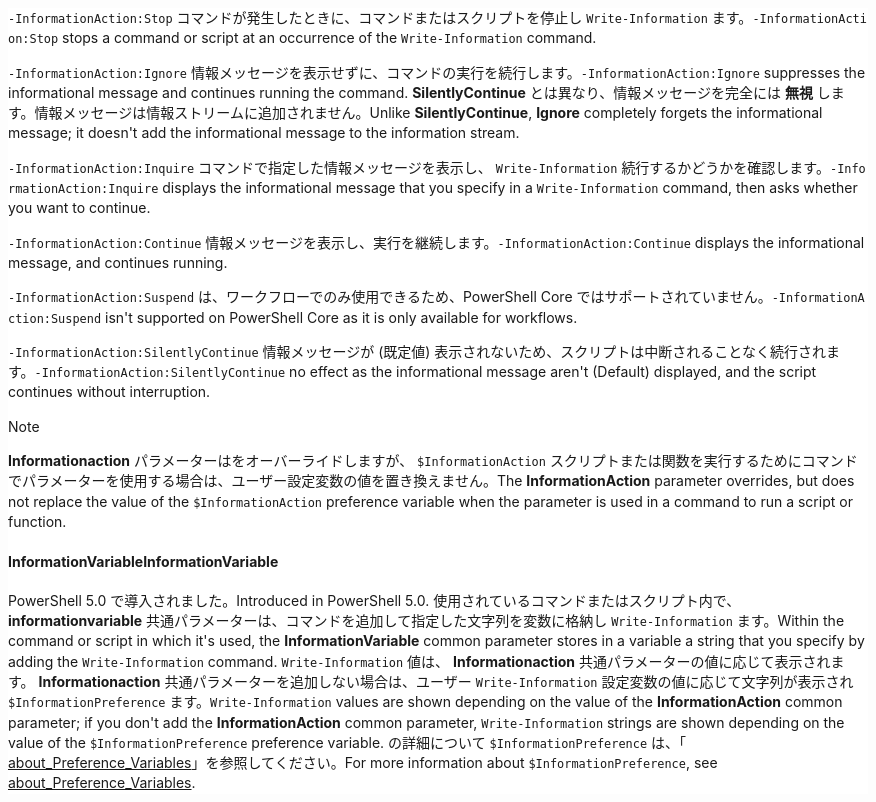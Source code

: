<span data-ttu-id="691e6-194">`-InformationAction:Stop` コマンドが発生したときに、コマンドまたはスクリプトを停止し `Write-Information` ます。</span><span class="sxs-lookup"><span data-stu-id="691e6-194">`-InformationAction:Stop` stops a command or script at an occurrence of the `Write-Information` command.</span></span>

<span data-ttu-id="691e6-195">`-InformationAction:Ignore` 情報メッセージを表示せずに、コマンドの実行を続行します。</span><span class="sxs-lookup"><span data-stu-id="691e6-195">`-InformationAction:Ignore` suppresses the informational message and continues running the command.</span></span> <span data-ttu-id="691e6-196">**SilentlyContinue** とは異なり、情報メッセージを完全には **無視** します。情報メッセージは情報ストリームに追加されません。</span><span class="sxs-lookup"><span data-stu-id="691e6-196">Unlike **SilentlyContinue**, **Ignore** completely forgets the informational message; it doesn't add the informational message to the information stream.</span></span>

<span data-ttu-id="691e6-197">`-InformationAction:Inquire` コマンドで指定した情報メッセージを表示し、 `Write-Information` 続行するかどうかを確認します。</span><span class="sxs-lookup"><span data-stu-id="691e6-197">`-InformationAction:Inquire` displays the informational message that you specify in a `Write-Information` command, then asks whether you want to continue.</span></span>

<span data-ttu-id="691e6-198">`-InformationAction:Continue` 情報メッセージを表示し、実行を継続します。</span><span class="sxs-lookup"><span data-stu-id="691e6-198">`-InformationAction:Continue` displays the informational message, and continues running.</span></span>

<span data-ttu-id="691e6-199">`-InformationAction:Suspend` は、ワークフローでのみ使用できるため、PowerShell Core ではサポートされていません。</span><span class="sxs-lookup"><span data-stu-id="691e6-199">`-InformationAction:Suspend` isn't supported on PowerShell Core as it is only available for workflows.</span></span>

<span data-ttu-id="691e6-200">`-InformationAction:SilentlyContinue` 情報メッセージが (既定値) 表示されないため、スクリプトは中断されることなく続行されます。</span><span class="sxs-lookup"><span data-stu-id="691e6-200">`-InformationAction:SilentlyContinue` no effect as the informational message aren't (Default) displayed, and the script continues without interruption.</span></span>

> [!NOTE]
> <span data-ttu-id="691e6-201">**Informationaction** パラメーターはをオーバーライドしますが、 `$InformationAction` スクリプトまたは関数を実行するためにコマンドでパラメーターを使用する場合は、ユーザー設定変数の値を置き換えません。</span><span class="sxs-lookup"><span data-stu-id="691e6-201">The **InformationAction** parameter overrides, but does not replace the value of the `$InformationAction` preference variable when the parameter is used in a command to run a script or function.</span></span>

#### <a name="informationvariable"></a><span data-ttu-id="691e6-202">InformationVariable</span><span class="sxs-lookup"><span data-stu-id="691e6-202">InformationVariable</span></span>

<span data-ttu-id="691e6-203">PowerShell 5.0 で導入されました。</span><span class="sxs-lookup"><span data-stu-id="691e6-203">Introduced in PowerShell 5.0.</span></span> <span data-ttu-id="691e6-204">使用されているコマンドまたはスクリプト内で、 **informationvariable** 共通パラメーターは、コマンドを追加して指定した文字列を変数に格納し `Write-Information` ます。</span><span class="sxs-lookup"><span data-stu-id="691e6-204">Within the command or script in which it's used, the **InformationVariable** common parameter stores in a variable a string that you specify by adding the `Write-Information` command.</span></span> <span data-ttu-id="691e6-205">`Write-Information` 値は、 **Informationaction** 共通パラメーターの値に応じて表示されます。 **Informationaction** 共通パラメーターを追加しない場合は、ユーザー `Write-Information` 設定変数の値に応じて文字列が表示され `$InformationPreference` ます。</span><span class="sxs-lookup"><span data-stu-id="691e6-205">`Write-Information` values are shown depending on the value of the **InformationAction** common parameter; if you don't add the **InformationAction** common parameter, `Write-Information` strings are shown depending on the value of the `$InformationPreference` preference variable.</span></span> <span data-ttu-id="691e6-206">の詳細について `$InformationPreference` は、「 [about_Preference_Variables](./about_Preference_Variables.md)」を参照してください。</span><span class="sxs-lookup"><span data-stu-id="691e6-206">For more information about `$InformationPreference`, see [about_Preference_Variables](./about_Preference_Variables.md).</span></span>
